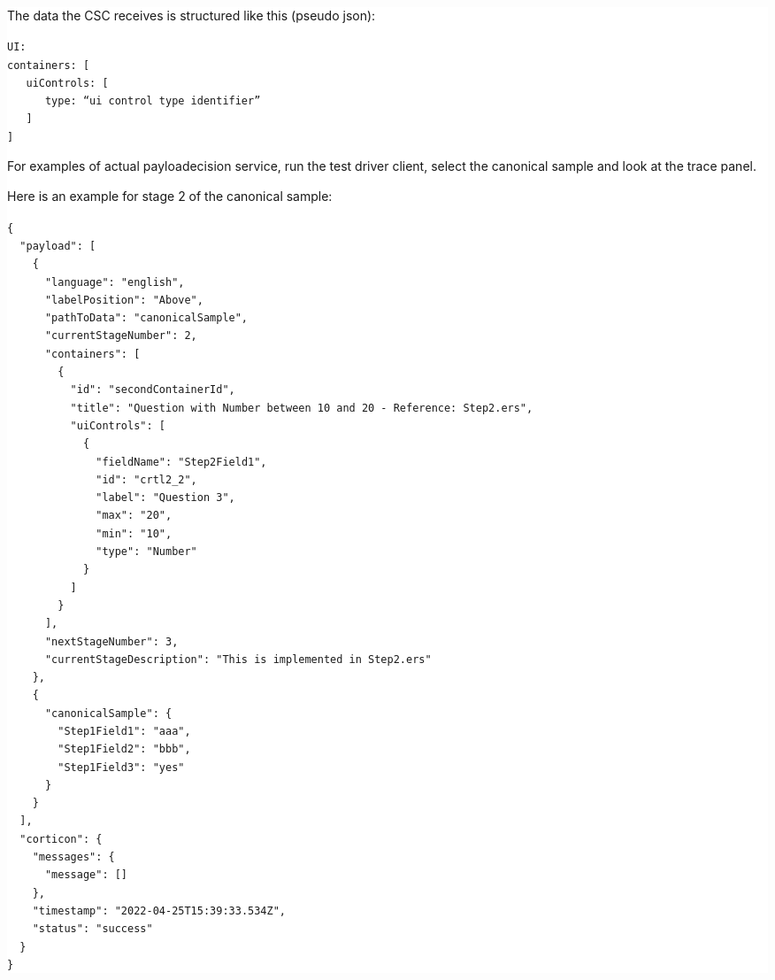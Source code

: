 The data the CSC receives is structured like this (pseudo json):
~~~
UI:
containers: [
   uiControls: [
      type: “ui control type identifier”
   ]
]
~~~

For examples of actual payloadecision service, run the test driver client, select the canonical sample and look at the trace panel.

Here is an example for stage 2 of the canonical sample:

~~~
{
  "payload": [
    {
      "language": "english",
      "labelPosition": "Above",
      "pathToData": "canonicalSample",
      "currentStageNumber": 2,
      "containers": [
        {
          "id": "secondContainerId",
          "title": "Question with Number between 10 and 20 - Reference: Step2.ers",
          "uiControls": [
            {
              "fieldName": "Step2Field1",
              "id": "crtl2_2",
              "label": "Question 3",
              "max": "20",
              "min": "10",
              "type": "Number"
            }
          ]
        }
      ],
      "nextStageNumber": 3,
      "currentStageDescription": "This is implemented in Step2.ers"
    },
    {
      "canonicalSample": {
        "Step1Field1": "aaa",
        "Step1Field2": "bbb",
        "Step1Field3": "yes"
      }
    }
  ],
  "corticon": {
    "messages": {
      "message": []
    },
    "timestamp": "2022-04-25T15:39:33.534Z",
    "status": "success"
  }
}
~~~
